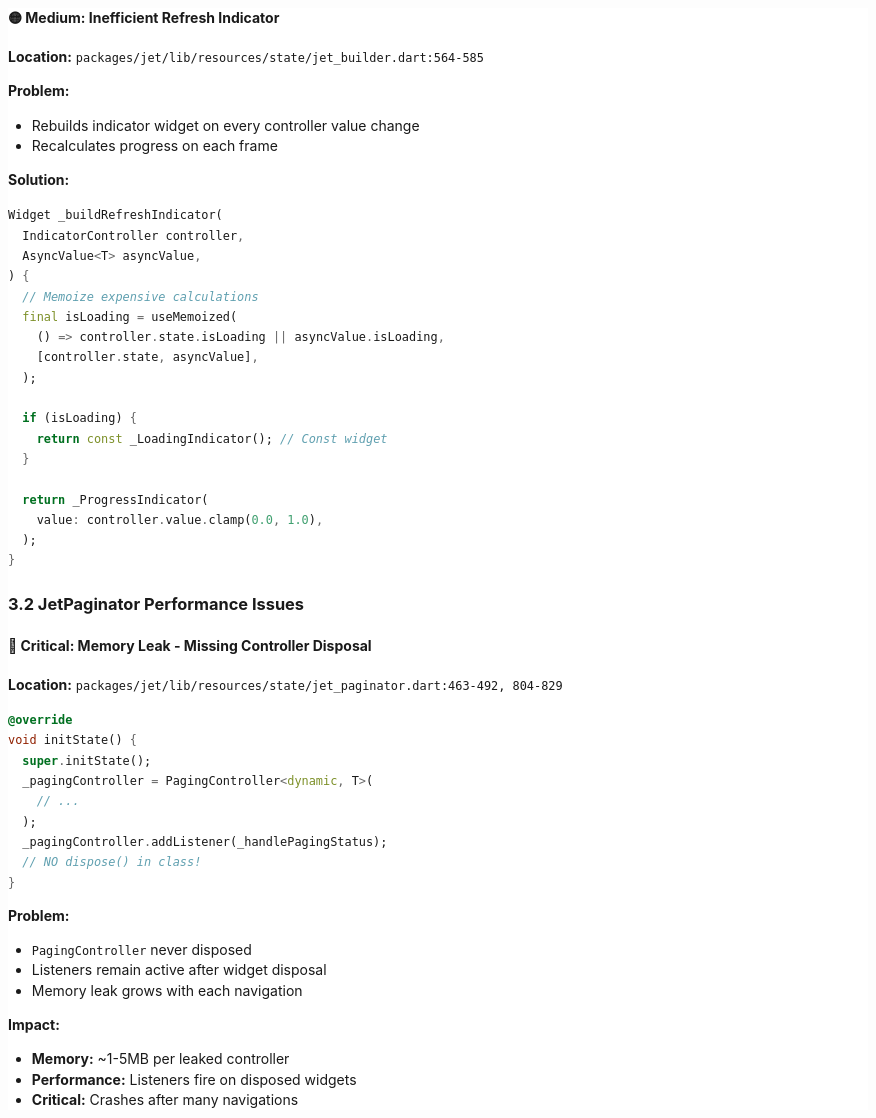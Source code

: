 #### 🟡 Medium: Inefficient Refresh Indicator
**Location:** `packages/jet/lib/resources/state/jet_builder.dart:564-585`

**Problem:**
- Rebuilds indicator widget on every controller value change
- Recalculates progress on each frame

**Solution:**
```dart
Widget _buildRefreshIndicator(
  IndicatorController controller,
  AsyncValue<T> asyncValue,
) {
  // Memoize expensive calculations
  final isLoading = useMemoized(
    () => controller.state.isLoading || asyncValue.isLoading,
    [controller.state, asyncValue],
  );
  
  if (isLoading) {
    return const _LoadingIndicator(); // Const widget
  }
  
  return _ProgressIndicator(
    value: controller.value.clamp(0.0, 1.0),
  );
}
```

### 3.2 JetPaginator Performance Issues

#### 🔴 Critical: Memory Leak - Missing Controller Disposal
**Location:** `packages/jet/lib/resources/state/jet_paginator.dart:463-492, 804-829`

```dart
@override
void initState() {
  super.initState();
  _pagingController = PagingController<dynamic, T>(
    // ...
  );
  _pagingController.addListener(_handlePagingStatus);
  // NO dispose() in class!
}
```

**Problem:**
- `PagingController` never disposed
- Listeners remain active after widget disposal
- Memory leak grows with each navigation

**Impact:**
- **Memory:** ~1-5MB per leaked controller
- **Performance:** Listeners fire on disposed widgets
- **Critical:** Crashes after many navigations

